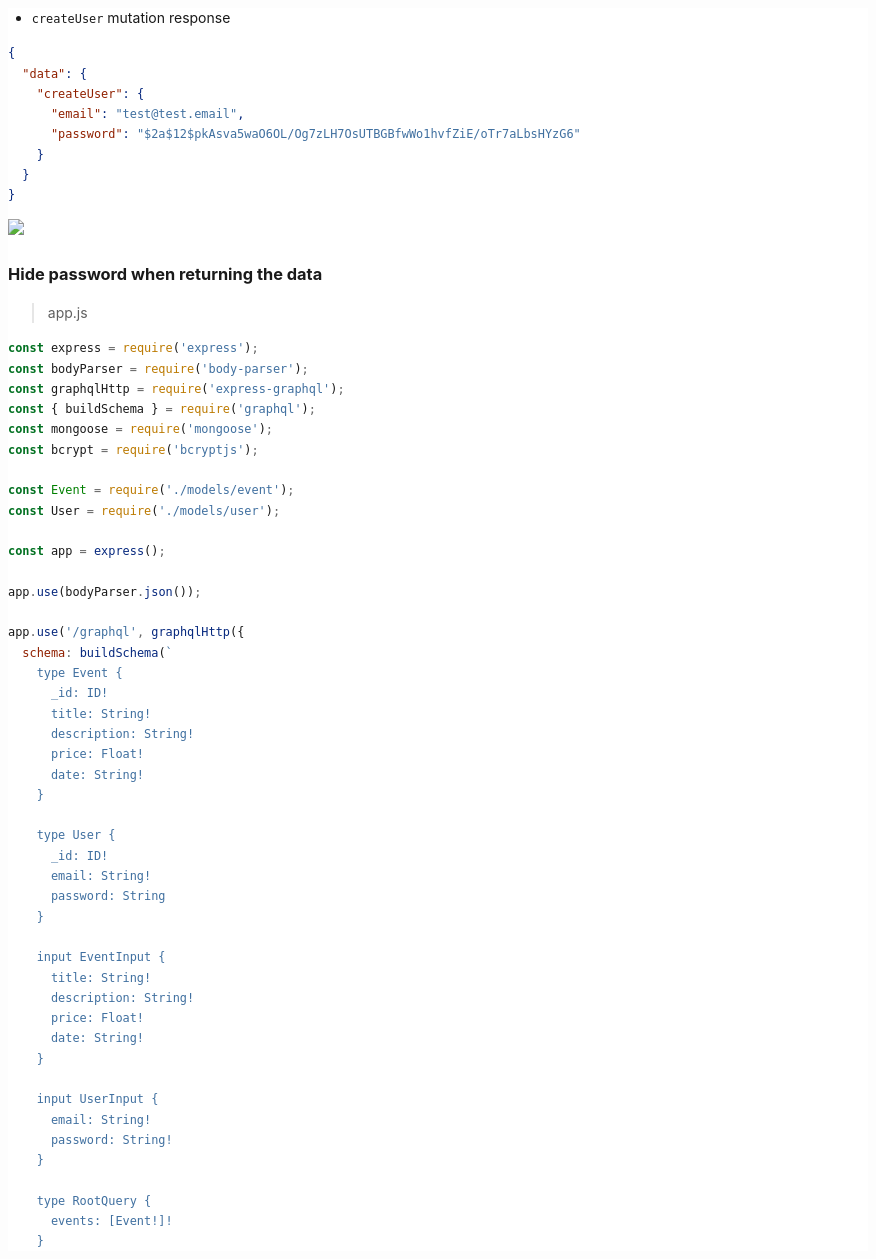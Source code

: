 - `createUser` mutation response
```json
{
  "data": {
    "createUser": {
      "email": "test@test.email",
      "password": "$2a$12$pkAsva5waO6OL/Og7zLH7OsUTBGBfwWo1hvfZiE/oTr7aLbsHYzG6"
    }
  }
}
```

![](/images/other/graphql-graphql-react-event-booking/Relations.png)

### Hide password when returning the data

> app.js
```js
const express = require('express');
const bodyParser = require('body-parser');
const graphqlHttp = require('express-graphql');
const { buildSchema } = require('graphql');
const mongoose = require('mongoose');
const bcrypt = require('bcryptjs');

const Event = require('./models/event');
const User = require('./models/user');

const app = express();

app.use(bodyParser.json());

app.use('/graphql', graphqlHttp({
  schema: buildSchema(`
    type Event {
      _id: ID!
      title: String!
      description: String!
      price: Float!
      date: String!
    }

    type User {
      _id: ID!
      email: String!
      password: String
    }

    input EventInput {
      title: String!
      description: String!
      price: Float!
      date: String!      
    }

    input UserInput {
      email: String!
      password: String!
    }

    type RootQuery {
      events: [Event!]!
    }

```